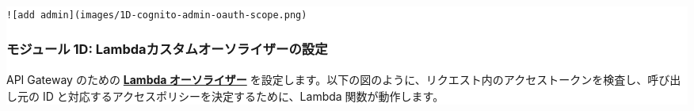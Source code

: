 	![add admin](images/1D-cognito-admin-oauth-scope.png)
	


### <a name="1D"></a> モジュール 1D: Lambdaカスタムオーソライザーの設定
API Gateway のための [**Lambda オーソライザー**](https://docs.aws.amazon.com/apigateway/latest/developerguide/apigateway-use-lambda-authorizer.html) を設定します。以下の図のように、リクエスト内のアクセストークンを検査し、呼び出し元の ID と対応するアクセスポリシーを決定するために、Lambda 関数が動作します。
